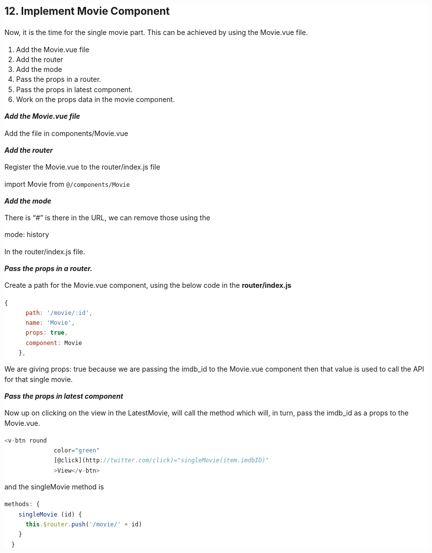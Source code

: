 ## 12. Implement Movie Component

Now, it is the time for the single movie part. This can be achieved by using the Movie.vue file.

1. Add the Movie.vue file
2. Add the router
3. Add the mode
4. Pass the props in a router.
5. Pass the props in latest component.
6. Work on the props data in the movie component.

_**Add the Movie.vue file**_

Add the file in components/Movie.vue

_**Add the router**_

Register the Movie.vue to the router/index.js file

import Movie from `@/components/Movie`

_**Add the mode**_

There is “\#” is there in the URL, we can remove those using the

mode: history

In the router/index.js file.

_**Pass the props in a router.**_

Create a path for the Movie.vue component, using the below code in the **router/index.js**

```javascript
{  
      path: '/movie/:id',  
      name: 'Movie',  
      props: true,  
      component: Movie  
    },
```

We are giving props: true because we are passing the imdb\_id to the Movie.vue component then that value is used to call the API for that single movie.

_**Pass the props in latest component**_

Now up on clicking on the view in the LatestMovie, will call the method which will, in turn, pass the imdb\_id as a props to the Movie.vue.

```javascript
<v-btn round  
              color="green"  
              [@click](http://twitter.com/click)="singleMovie(item.imdbID)"  
              >View</v-btn>
```

and the singleMovie method is

```javascript
methods: {  
    singleMovie (id) {  
      this.$router.push('/movie/' + id)  
    }  
  }
```
